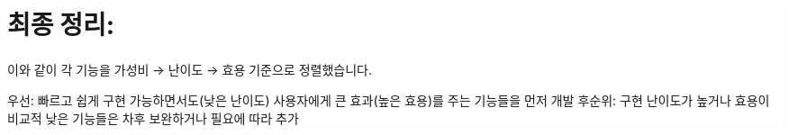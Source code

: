 
# 최종 정리:

이와 같이 각 기능을 가성비 → 난이도 → 효용 기준으로 정렬했습니다.

우선: 빠르고 쉽게 구현 가능하면서도(낮은 난이도) 사용자에게 큰 효과(높은 효용)를 주는 기능들을 먼저 개발
후순위: 구현 난이도가 높거나 효용이 비교적 낮은 기능들은 차후 보완하거나 필요에 따라 추가
